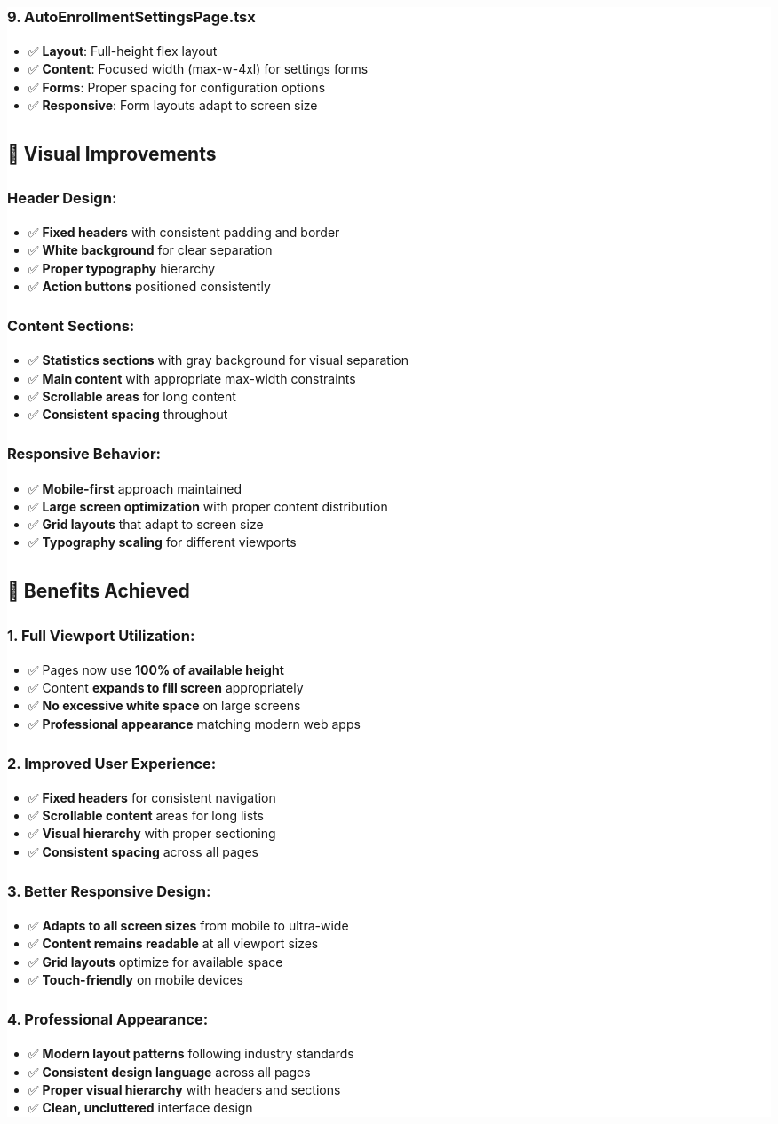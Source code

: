 ### **9. AutoEnrollmentSettingsPage.tsx**
- ✅ **Layout**: Full-height flex layout
- ✅ **Content**: Focused width (max-w-4xl) for settings forms
- ✅ **Forms**: Proper spacing for configuration options
- ✅ **Responsive**: Form layouts adapt to screen size

## 🎨 **Visual Improvements**

### **Header Design:**
- ✅ **Fixed headers** with consistent padding and border
- ✅ **White background** for clear separation
- ✅ **Proper typography** hierarchy
- ✅ **Action buttons** positioned consistently

### **Content Sections:**
- ✅ **Statistics sections** with gray background for visual separation
- ✅ **Main content** with appropriate max-width constraints
- ✅ **Scrollable areas** for long content
- ✅ **Consistent spacing** throughout

### **Responsive Behavior:**
- ✅ **Mobile-first** approach maintained
- ✅ **Large screen optimization** with proper content distribution
- ✅ **Grid layouts** that adapt to screen size
- ✅ **Typography scaling** for different viewports

## 🚀 **Benefits Achieved**

### **1. Full Viewport Utilization:**
- ✅ Pages now use **100% of available height**
- ✅ Content **expands to fill screen** appropriately
- ✅ **No excessive white space** on large screens
- ✅ **Professional appearance** matching modern web apps

### **2. Improved User Experience:**
- ✅ **Fixed headers** for consistent navigation
- ✅ **Scrollable content** areas for long lists
- ✅ **Visual hierarchy** with proper sectioning
- ✅ **Consistent spacing** across all pages

### **3. Better Responsive Design:**
- ✅ **Adapts to all screen sizes** from mobile to ultra-wide
- ✅ **Content remains readable** at all viewport sizes
- ✅ **Grid layouts** optimize for available space
- ✅ **Touch-friendly** on mobile devices

### **4. Professional Appearance:**
- ✅ **Modern layout patterns** following industry standards
- ✅ **Consistent design language** across all pages
- ✅ **Proper visual hierarchy** with headers and sections
- ✅ **Clean, uncluttered** interface design
